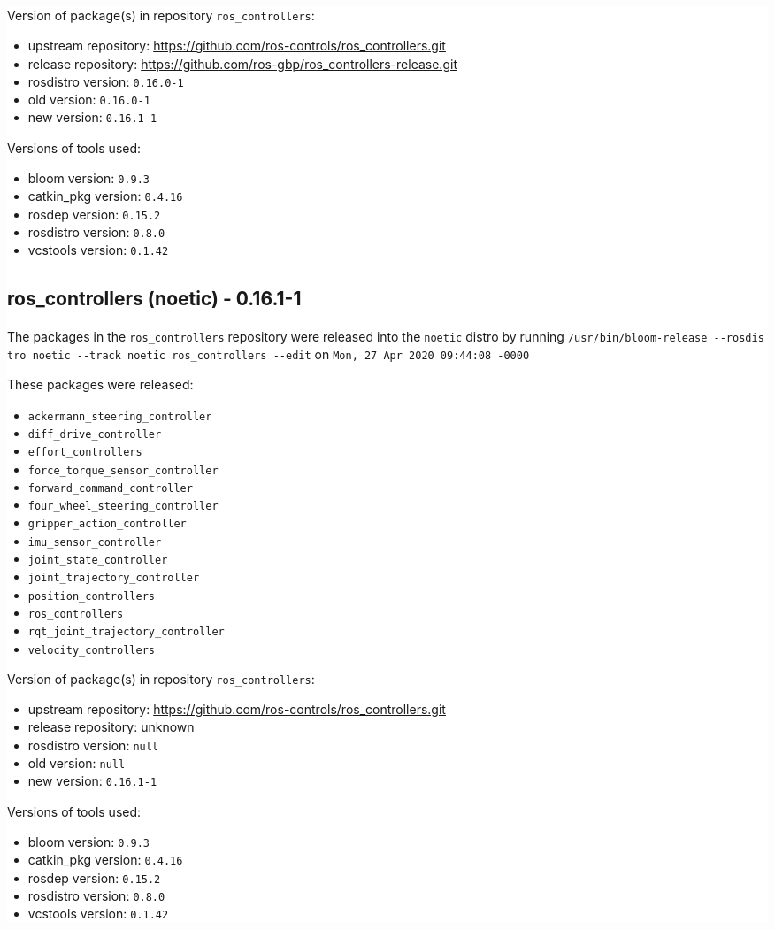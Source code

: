 Version of package(s) in repository `ros_controllers`:

- upstream repository: https://github.com/ros-controls/ros_controllers.git
- release repository: https://github.com/ros-gbp/ros_controllers-release.git
- rosdistro version: `0.16.0-1`
- old version: `0.16.0-1`
- new version: `0.16.1-1`

Versions of tools used:

- bloom version: `0.9.3`
- catkin_pkg version: `0.4.16`
- rosdep version: `0.15.2`
- rosdistro version: `0.8.0`
- vcstools version: `0.1.42`


## ros_controllers (noetic) - 0.16.1-1

The packages in the `ros_controllers` repository were released into the `noetic` distro by running `/usr/bin/bloom-release --rosdistro noetic --track noetic ros_controllers --edit` on `Mon, 27 Apr 2020 09:44:08 -0000`

These packages were released:
- `ackermann_steering_controller`
- `diff_drive_controller`
- `effort_controllers`
- `force_torque_sensor_controller`
- `forward_command_controller`
- `four_wheel_steering_controller`
- `gripper_action_controller`
- `imu_sensor_controller`
- `joint_state_controller`
- `joint_trajectory_controller`
- `position_controllers`
- `ros_controllers`
- `rqt_joint_trajectory_controller`
- `velocity_controllers`

Version of package(s) in repository `ros_controllers`:

- upstream repository: https://github.com/ros-controls/ros_controllers.git
- release repository: unknown
- rosdistro version: `null`
- old version: `null`
- new version: `0.16.1-1`

Versions of tools used:

- bloom version: `0.9.3`
- catkin_pkg version: `0.4.16`
- rosdep version: `0.15.2`
- rosdistro version: `0.8.0`
- vcstools version: `0.1.42`
